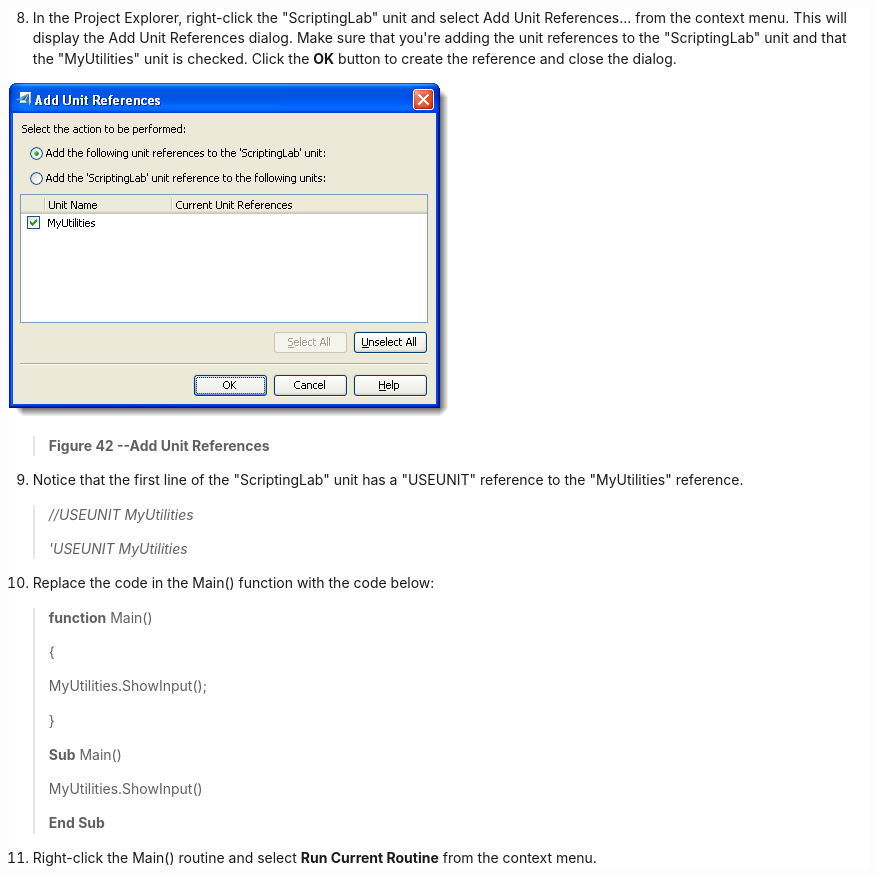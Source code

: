 8.  In the Project Explorer, right-click the \"ScriptingLab\" unit and
    select Add Unit References\... from the context menu. This will
    display the Add Unit References dialog. Make sure that you\'re
    adding the unit references to the \"ScriptingLab\" unit and that the
    \"MyUtilities\" unit is checked. Click the **OK** button to create
    the reference and close the dialog.

![](../media/image55.png)

> **Figure 42 \--Add Unit References**

9.  Notice that the first line of the \"ScriptingLab\" unit has a
    \"USEUNIT\" reference to the \"MyUtilities\" reference.

> *//USEUNIT MyUtilities*
>
> *\'USEUNIT MyUtilities*

10. Replace the code in the Main() function with the code below:

> **function** Main()
>
> {
>
> MyUtilities.ShowInput();
>
> }
>
> **Sub** Main()
>
> MyUtilities.ShowInput()
>
> **End Sub**

11. Right-click the Main() routine and select **Run Current Routine**
    from the context menu.
